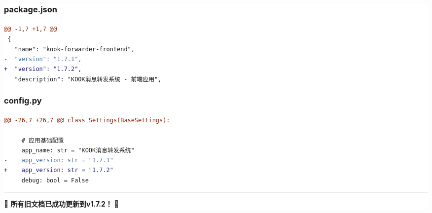 ### package.json

```diff
@@ -1,7 +1,7 @@
 {
   "name": "kook-forwarder-frontend",
-  "version": "1.7.1",
+  "version": "1.7.2",
   "description": "KOOK消息转发系统 - 前端应用",
```

### config.py

```diff
@@ -26,7 +26,7 @@ class Settings(BaseSettings):
     
     # 应用基础配置
     app_name: str = "KOOK消息转发系统"
-    app_version: str = "1.7.1"
+    app_version: str = "1.7.2"
     debug: bool = False
```

---

🎉 **所有旧文档已成功更新到v1.7.2！** 🎉
